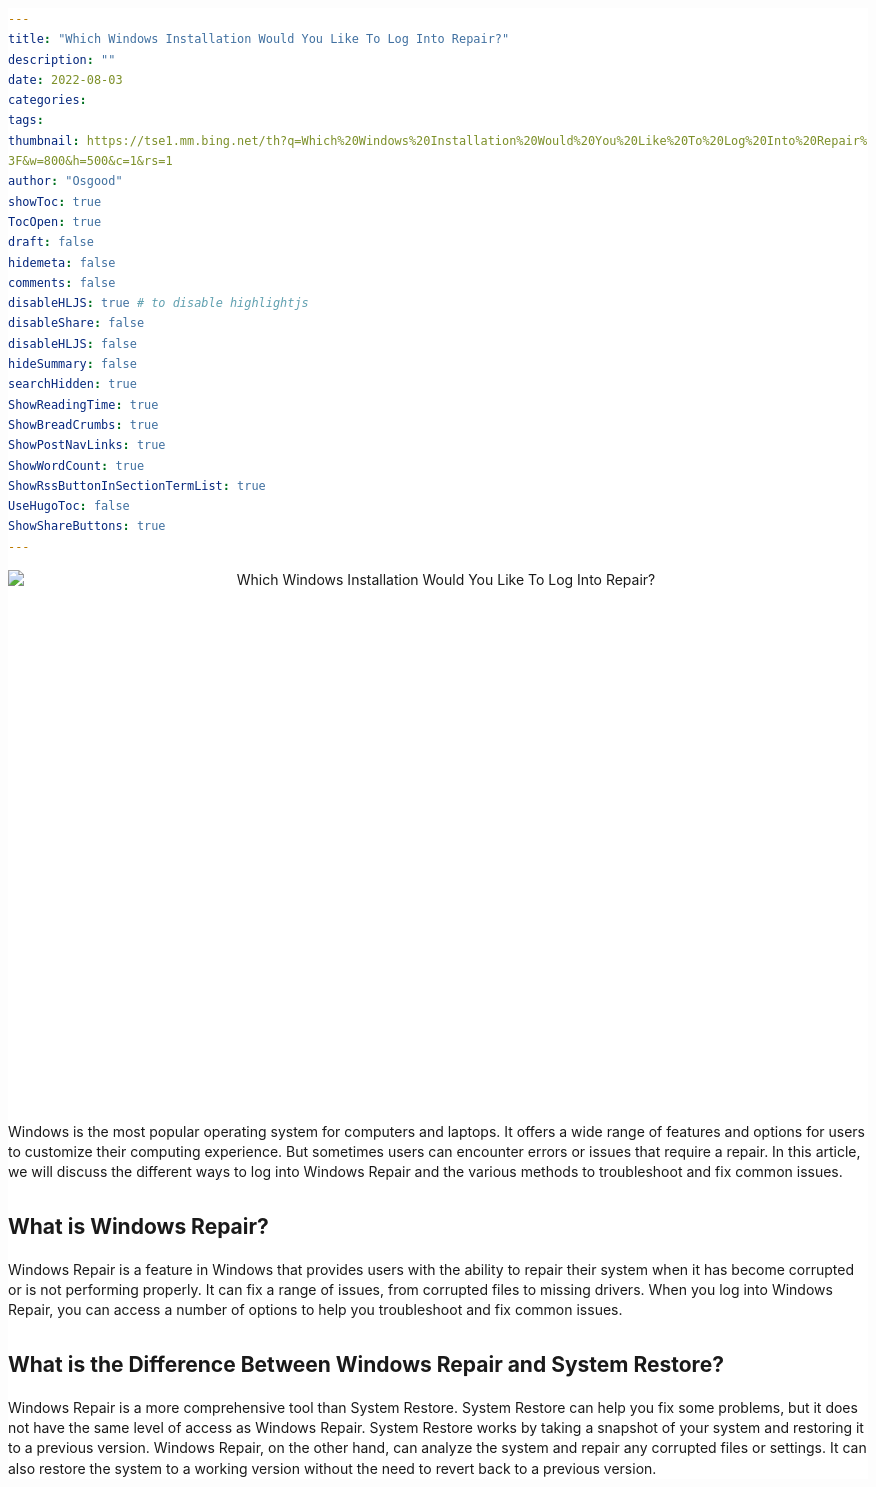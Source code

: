 ```yaml
---
title: "Which Windows Installation Would You Like To Log Into Repair?"
description: ""
date: 2022-08-03
categories: 
tags: 
thumbnail: https://tse1.mm.bing.net/th?q=Which%20Windows%20Installation%20Would%20You%20Like%20To%20Log%20Into%20Repair%3F&w=800&h=500&c=1&rs=1
author: "Osgood"
showToc: true
TocOpen: true
draft: false
hidemeta: false
comments: false
disableHLJS: true # to disable highlightjs
disableShare: false
disableHLJS: false
hideSummary: false
searchHidden: true
ShowReadingTime: true
ShowBreadCrumbs: true
ShowPostNavLinks: true
ShowWordCount: true
ShowRssButtonInSectionTermList: true
UseHugoToc: false
ShowShareButtons: true
---
```


<center>
	<img src="https://tse1.mm.bing.net/th?q=Which%20Windows%20Installation%20Would%20You%20Like%20To%20Log%20Into%20Repair%3F&w=800&h=500&c=1&rs=1" alt="Which Windows Installation Would You Like To Log Into Repair?" width="800" height="500" style="display: block; width: 100%; height: auto">
</center>

<p>Windows is the most popular operating system for computers and laptops. It offers a wide range of features and options for users to customize their computing experience. But sometimes users can encounter errors or issues that require a repair. In this article, we will discuss the different ways to log into Windows Repair and the various methods to troubleshoot and fix common issues.</p>

<h2>What is Windows Repair?</h2>

<p>Windows Repair is a feature in Windows that provides users with the ability to repair their system when it has become corrupted or is not performing properly. It can fix a range of issues, from corrupted files to missing drivers. When you log into Windows Repair, you can access a number of options to help you troubleshoot and fix common issues.</p>

<h2>What is the Difference Between Windows Repair and System Restore?</h2>

<p>Windows Repair is a more comprehensive tool than System Restore. System Restore can help you fix some problems, but it does not have the same level of access as Windows Repair. System Restore works by taking a snapshot of your system and restoring it to a previous version. Windows Repair, on the other hand, can analyze the system and repair any corrupted files or settings. It can also restore the system to a working version without the need to revert back to a previous version.</p>
